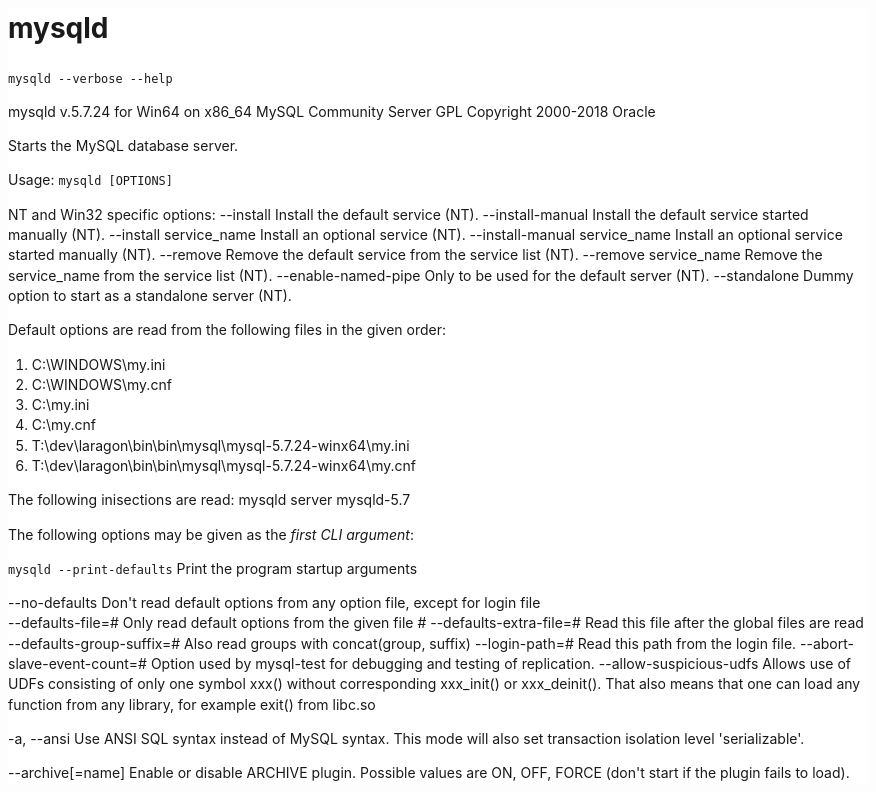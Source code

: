 # mysqld

`mysqld --verbose --help`

mysqld v.5.7.24 for Win64 on x86_64 MySQL Community Server GPL Copyright 2000-2018 Oracle

Starts the MySQL database server.

  Usage: `mysqld [OPTIONS]`

NT and Win32 specific options:
  --install                     Install the default service (NT).
  --install-manual              Install the default service started manually (NT).
  --install service_name        Install an optional service (NT).
  --install-manual service_name Install an optional service started manually (NT).
  --remove                      Remove the default service from the service list (NT).
  --remove service_name         Remove the service_name from the service list (NT).
  --enable-named-pipe           Only to be used for the default server (NT).
  --standalone                  Dummy option to start as a standalone server (NT).


Default options are read from the following files in the given order:
1. C:\WINDOWS\my.ini
2. C:\WINDOWS\my.cnf
3. C:\my.ini
4. C:\my.cnf
5. T:\dev\laragon\bin\bin\mysql\mysql-5.7.24-winx64\my.ini
6. T:\dev\laragon\bin\bin\mysql\mysql-5.7.24-winx64\my.cnf


The following inisections are read: mysqld server mysqld-5.7


The following options may be given as the *first CLI argument*:

`mysqld --print-defaults`
Print the program startup arguments


--no-defaults               Don't read default options from any option file, except for login file                     
--defaults-file=#           Only read default options from the given file #
--defaults-extra-file=#     Read this file after the global files are read
--defaults-group-suffix=#   Also read groups with concat(group, suffix)
--login-path=#              Read this path from the login file.
--abort-slave-event-count=# Option used by mysql-test for debugging and testing of replication.
--allow-suspicious-udfs 
                      Allows use of UDFs consisting of only one symbol xxx()
                      without corresponding xxx_init() or xxx_deinit(). That
                      also means that one can load any function from any
                      library, for example exit() from libc.so

-a, --ansi          Use ANSI SQL syntax instead of MySQL syntax. This mode
                      will also set transaction isolation level 'serializable'.

--archive[=name]    Enable or disable ARCHIVE plugin. Possible values are ON,
                      OFF, FORCE (don't start if the plugin fails to load).
